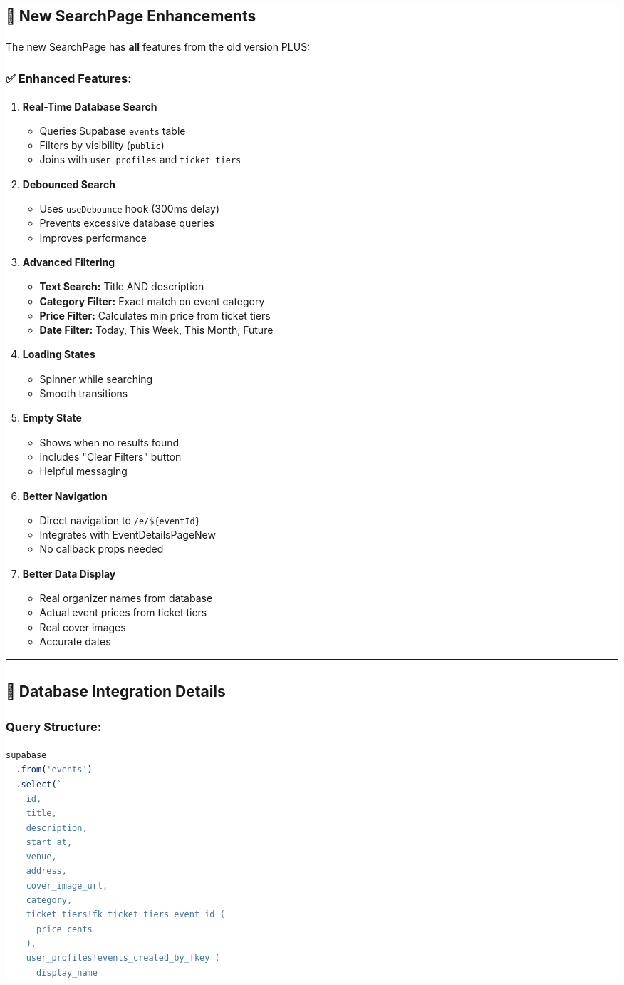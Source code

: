 
## 🎯 New SearchPage Enhancements

The new SearchPage has **all** features from the old version PLUS:

### **✅ Enhanced Features:**

1. **Real-Time Database Search**
   - Queries Supabase `events` table
   - Filters by visibility (`public`)
   - Joins with `user_profiles` and `ticket_tiers`

2. **Debounced Search**
   - Uses `useDebounce` hook (300ms delay)
   - Prevents excessive database queries
   - Improves performance

3. **Advanced Filtering**
   - **Text Search:** Title AND description
   - **Category Filter:** Exact match on event category
   - **Price Filter:** Calculates min price from ticket tiers
   - **Date Filter:** Today, This Week, This Month, Future

4. **Loading States**
   - Spinner while searching
   - Smooth transitions

5. **Empty State**
   - Shows when no results found
   - Includes "Clear Filters" button
   - Helpful messaging

6. **Better Navigation**
   - Direct navigation to `/e/${eventId}`
   - Integrates with EventDetailsPageNew
   - No callback props needed

7. **Better Data Display**
   - Real organizer names from database
   - Actual event prices from ticket tiers
   - Real cover images
   - Accurate dates

---

## 🔧 Database Integration Details

### **Query Structure:**

```typescript
supabase
  .from('events')
  .select(`
    id,
    title,
    description,
    start_at,
    venue,
    address,
    cover_image_url,
    category,
    ticket_tiers!fk_ticket_tiers_event_id (
      price_cents
    ),
    user_profiles!events_created_by_fkey (
      display_name
```